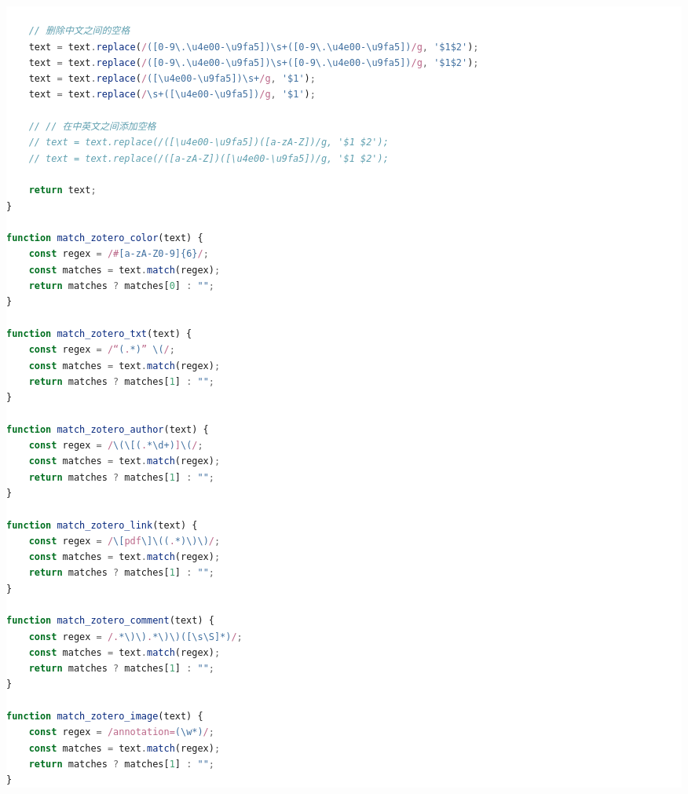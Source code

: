 ```javascript

	// 删除中文之间的空格
	text = text.replace(/([0-9\.\u4e00-\u9fa5])\s+([0-9\.\u4e00-\u9fa5])/g, '$1$2');
	text = text.replace(/([0-9\.\u4e00-\u9fa5])\s+([0-9\.\u4e00-\u9fa5])/g, '$1$2');
	text = text.replace(/([\u4e00-\u9fa5])\s+/g, '$1');
	text = text.replace(/\s+([\u4e00-\u9fa5])/g, '$1');

	// // 在中英文之间添加空格
	// text = text.replace(/([\u4e00-\u9fa5])([a-zA-Z])/g, '$1 $2');
	// text = text.replace(/([a-zA-Z])([\u4e00-\u9fa5])/g, '$1 $2');

	return text;
}

function match_zotero_color(text) {
	const regex = /#[a-zA-Z0-9]{6}/;
	const matches = text.match(regex);
	return matches ? matches[0] : "";
}

function match_zotero_txt(text) {
	const regex = /“(.*)” \(/;
	const matches = text.match(regex);
	return matches ? matches[1] : "";
}

function match_zotero_author(text) {
	const regex = /\(\[(.*\d+)]\(/;
	const matches = text.match(regex);
	return matches ? matches[1] : "";
}

function match_zotero_link(text) {
	const regex = /\[pdf\]\((.*)\)\)/;
	const matches = text.match(regex);
	return matches ? matches[1] : "";
}

function match_zotero_comment(text) {
	const regex = /.*\)\).*\)\)([\s\S]*)/;
	const matches = text.match(regex);
	return matches ? matches[1] : "";
}

function match_zotero_image(text) {
	const regex = /annotation=(\w*)/;
	const matches = text.match(regex);
	return matches ? matches[1] : "";
}
```
